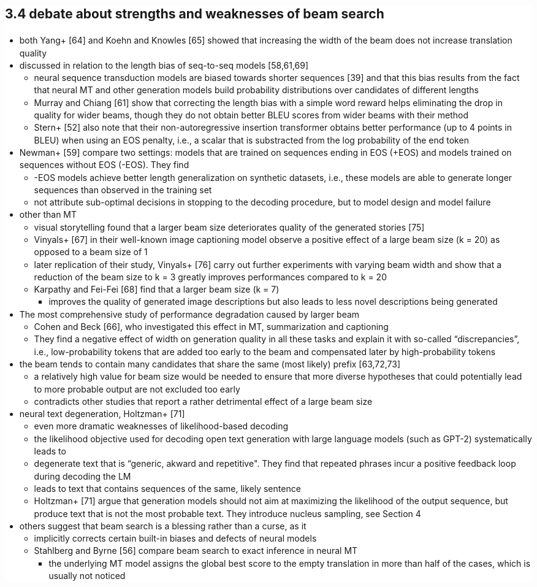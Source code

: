 ## 3.4 debate about strengths and weaknesses of beam search

* both Yang+ [64] and Koehn and Knowles [65] showed that
  increasing the width of the beam does not increase translation quality
* discussed in relation to the length bias of seq-to-seq models [58,61,69]
  * neural sequence transduction models are biased towards shorter sequences
    [39] and that this bias
    results from the fact that neural MT and other generation models build
    probability distributions over candidates of different lengths
  * Murray and Chiang [61] show that correcting the length bias with a simple
    word reward helps eliminating the drop in quality for wider beams, though
    they do not obtain better BLEU scores from wider beams with their method
  * Stern+ [52] also note that their non-autoregressive insertion transformer
    obtains better performance (up to 4 points in BLEU) when using an EOS
    penalty, i.e., a scalar that is substracted from the log probability of the
    end token
* Newman+ [59] compare two settings: models that are trained on sequences ending
  in EOS (+EOS) and models trained on sequences without EOS (-EOS). They find
  * -EOS models achieve better length generalization on synthetic datasets,
    i.e., these models are able to generate longer sequences than observed in
    the training set
  * not attribute sub-optimal decisions in stopping to the decoding procedure,
    but to model design and model failure
* other than MT
  * visual storytelling found that a larger beam size deteriorates quality of
    the generated stories [75]
  * Vinyals+ [67] in their well-known image captioning model observe a positive
    effect of a large beam size (k = 20) as opposed to a beam size of 1
  * later replication of their study, Vinyals+ [76] carry out further
    experiments with varying beam width and show that a reduction of the beam
    size to k = 3 greatly improves performances compared to k = 20
  * Karpathy and Fei-Fei [68] find that a larger beam size (k = 7)
    * improves the quality of generated image descriptions but also 
      leads to less novel descriptions being generated
* The most comprehensive study of performance degradation caused by larger beam
  * Cohen and Beck [66], who investigated this effect
    in MT, summarization and captioning
  * They find a negative effect of width on generation quality in all these
    tasks and explain it with so-called “discrepancies”, i.e., low-probability
    tokens that are added too early to the beam and compensated later by
    high-probability tokens
* the beam tends to contain many candidates that share the same (most likely)
  prefix [63,72,73]
  * a relatively high value for beam size would be needed to ensure that more
    diverse hypotheses that could potentially lead to more probable output are
    not excluded too early
  * contradicts other studies that report a rather detrimental effect of a large
    beam size
* neural text degeneration, Holtzman+ [71]
  * even more dramatic weaknesses of likelihood-based decoding
  * the likelihood objective used for decoding open text generation with large
    language models (such as GPT-2) systematically leads to
  * degenerate text that is “generic, akward and repetitive". They find that
    repeated phrases incur a positive feedback loop during decoding the LM
  * leads to text that contains sequences of the same, likely sentence
  * Holtzman+ [71] argue that generation models should not aim at maximizing the
    likelihood of the output sequence, but produce text that is not the most
    probable text. They introduce nucleus sampling, see Section 4
* others suggest that beam search is a blessing rather than a curse, as it
  * implicitly corrects certain built-in biases and defects of neural models
  * Stahlberg and Byrne [56] compare beam search to exact inference in neural MT
    * the underlying MT model assigns the global best score to the empty
      translation in more than half of the cases, which is usually not noticed